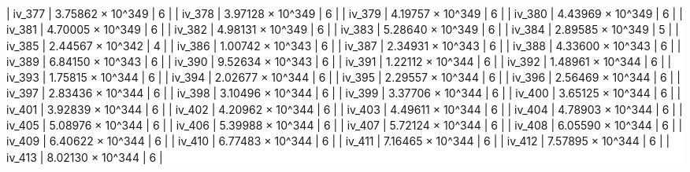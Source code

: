 | iv_377 | 3.75862 × 10^349 | 6 |
| iv_378 | 3.97128 × 10^349 | 6 |
| iv_379 | 4.19757 × 10^349 | 6 |
| iv_380 | 4.43969 × 10^349 | 6 |
| iv_381 | 4.70005 × 10^349 | 6 |
| iv_382 | 4.98131 × 10^349 | 6 |
| iv_383 | 5.28640 × 10^349 | 6 |
| iv_384 | 2.89585 × 10^349 | 5 |
| iv_385 | 2.44567 × 10^342 | 4 |
| iv_386 | 1.00742 × 10^343 | 6 |
| iv_387 | 2.34931 × 10^343 | 6 |
| iv_388 | 4.33600 × 10^343 | 6 |
| iv_389 | 6.84150 × 10^343 | 6 |
| iv_390 | 9.52634 × 10^343 | 6 |
| iv_391 | 1.22112 × 10^344 | 6 |
| iv_392 | 1.48961 × 10^344 | 6 |
| iv_393 | 1.75815 × 10^344 | 6 |
| iv_394 | 2.02677 × 10^344 | 6 |
| iv_395 | 2.29557 × 10^344 | 6 |
| iv_396 | 2.56469 × 10^344 | 6 |
| iv_397 | 2.83436 × 10^344 | 6 |
| iv_398 | 3.10496 × 10^344 | 6 |
| iv_399 | 3.37706 × 10^344 | 6 |
| iv_400 | 3.65125 × 10^344 | 6 |
| iv_401 | 3.92839 × 10^344 | 6 |
| iv_402 | 4.20962 × 10^344 | 6 |
| iv_403 | 4.49611 × 10^344 | 6 |
| iv_404 | 4.78903 × 10^344 | 6 |
| iv_405 | 5.08976 × 10^344 | 6 |
| iv_406 | 5.39988 × 10^344 | 6 |
| iv_407 | 5.72124 × 10^344 | 6 |
| iv_408 | 6.05590 × 10^344 | 6 |
| iv_409 | 6.40622 × 10^344 | 6 |
| iv_410 | 6.77483 × 10^344 | 6 |
| iv_411 | 7.16465 × 10^344 | 6 |
| iv_412 | 7.57895 × 10^344 | 6 |
| iv_413 | 8.02130 × 10^344 | 6 |